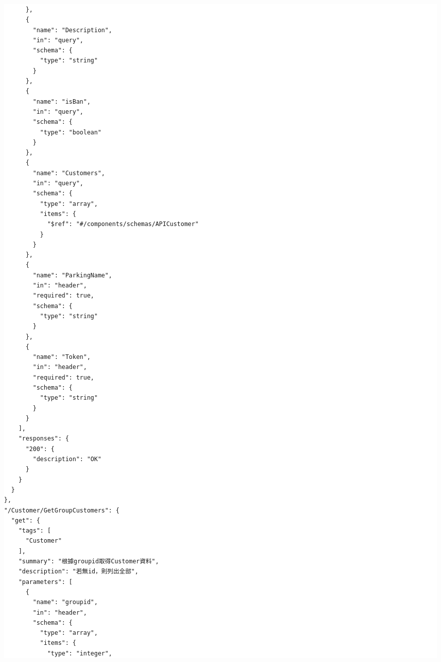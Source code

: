           },
          {
            "name": "Description",
            "in": "query",
            "schema": {
              "type": "string"
            }
          },
          {
            "name": "isBan",
            "in": "query",
            "schema": {
              "type": "boolean"
            }
          },
          {
            "name": "Customers",
            "in": "query",
            "schema": {
              "type": "array",
              "items": {
                "$ref": "#/components/schemas/APICustomer"
              }
            }
          },
          {
            "name": "ParkingName",
            "in": "header",
            "required": true,
            "schema": {
              "type": "string"
            }
          },
          {
            "name": "Token",
            "in": "header",
            "required": true,
            "schema": {
              "type": "string"
            }
          }
        ],
        "responses": {
          "200": {
            "description": "OK"
          }
        }
      }
    },
    "/Customer/GetGroupCustomers": {
      "get": {
        "tags": [
          "Customer"
        ],
        "summary": "根據groupid取得Customer資料",
        "description": "若無id，則列出全部",
        "parameters": [
          {
            "name": "groupid",
            "in": "header",
            "schema": {
              "type": "array",
              "items": {
                "type": "integer",